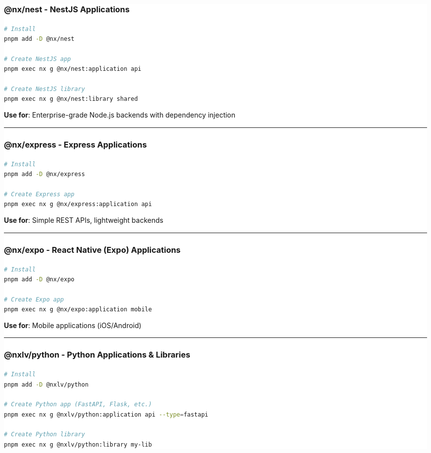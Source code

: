 
### @nx/nest - NestJS Applications

```bash
# Install
pnpm add -D @nx/nest

# Create NestJS app
pnpm exec nx g @nx/nest:application api

# Create NestJS library
pnpm exec nx g @nx/nest:library shared
```

**Use for**: Enterprise-grade Node.js backends with dependency injection

---

### @nx/express - Express Applications

```bash
# Install
pnpm add -D @nx/express

# Create Express app
pnpm exec nx g @nx/express:application api
```

**Use for**: Simple REST APIs, lightweight backends

---

### @nx/expo - React Native (Expo) Applications

```bash
# Install
pnpm add -D @nx/expo

# Create Expo app
pnpm exec nx g @nx/expo:application mobile
```

**Use for**: Mobile applications (iOS/Android)

---

### @nxlv/python - Python Applications & Libraries

```bash
# Install
pnpm add -D @nxlv/python

# Create Python app (FastAPI, Flask, etc.)
pnpm exec nx g @nxlv/python:application api --type=fastapi

# Create Python library
pnpm exec nx g @nxlv/python:library my-lib
```
